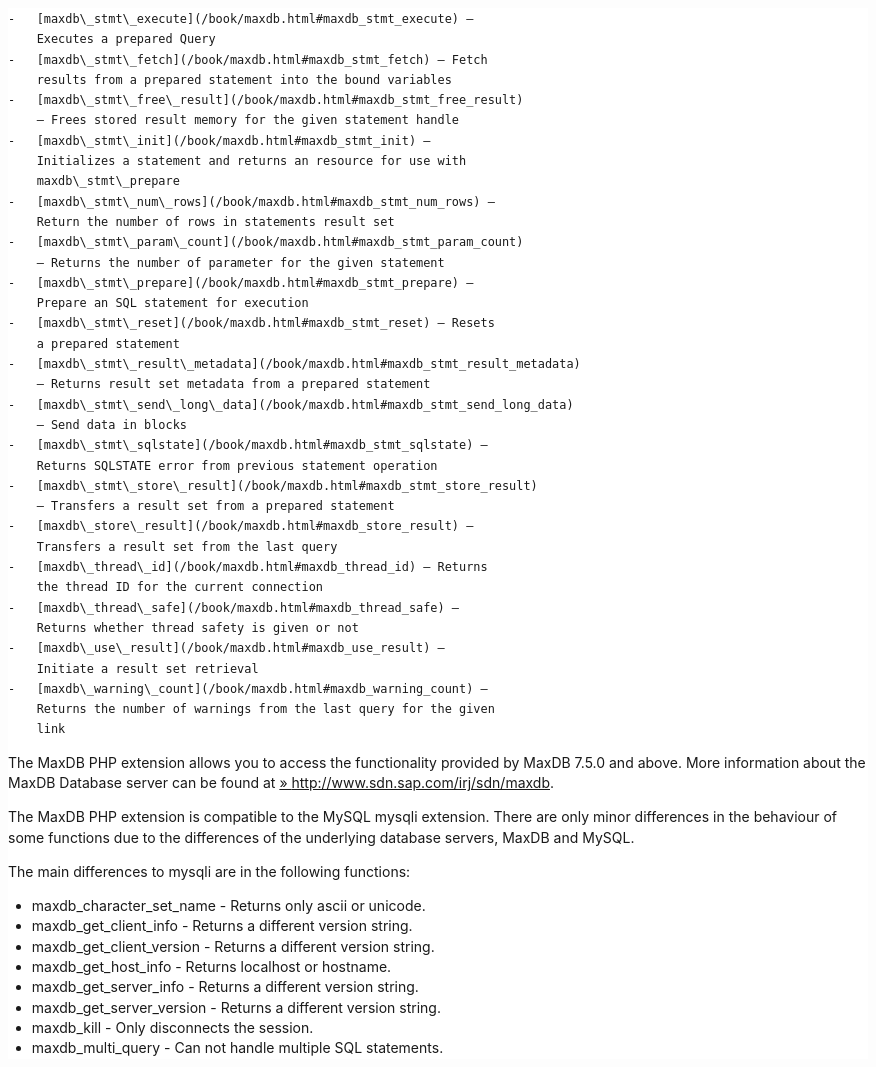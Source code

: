     -   [maxdb\_stmt\_execute](/book/maxdb.html#maxdb_stmt_execute) —
        Executes a prepared Query
    -   [maxdb\_stmt\_fetch](/book/maxdb.html#maxdb_stmt_fetch) — Fetch
        results from a prepared statement into the bound variables
    -   [maxdb\_stmt\_free\_result](/book/maxdb.html#maxdb_stmt_free_result)
        — Frees stored result memory for the given statement handle
    -   [maxdb\_stmt\_init](/book/maxdb.html#maxdb_stmt_init) —
        Initializes a statement and returns an resource for use with
        maxdb\_stmt\_prepare
    -   [maxdb\_stmt\_num\_rows](/book/maxdb.html#maxdb_stmt_num_rows) —
        Return the number of rows in statements result set
    -   [maxdb\_stmt\_param\_count](/book/maxdb.html#maxdb_stmt_param_count)
        — Returns the number of parameter for the given statement
    -   [maxdb\_stmt\_prepare](/book/maxdb.html#maxdb_stmt_prepare) —
        Prepare an SQL statement for execution
    -   [maxdb\_stmt\_reset](/book/maxdb.html#maxdb_stmt_reset) — Resets
        a prepared statement
    -   [maxdb\_stmt\_result\_metadata](/book/maxdb.html#maxdb_stmt_result_metadata)
        — Returns result set metadata from a prepared statement
    -   [maxdb\_stmt\_send\_long\_data](/book/maxdb.html#maxdb_stmt_send_long_data)
        — Send data in blocks
    -   [maxdb\_stmt\_sqlstate](/book/maxdb.html#maxdb_stmt_sqlstate) —
        Returns SQLSTATE error from previous statement operation
    -   [maxdb\_stmt\_store\_result](/book/maxdb.html#maxdb_stmt_store_result)
        — Transfers a result set from a prepared statement
    -   [maxdb\_store\_result](/book/maxdb.html#maxdb_store_result) —
        Transfers a result set from the last query
    -   [maxdb\_thread\_id](/book/maxdb.html#maxdb_thread_id) — Returns
        the thread ID for the current connection
    -   [maxdb\_thread\_safe](/book/maxdb.html#maxdb_thread_safe) —
        Returns whether thread safety is given or not
    -   [maxdb\_use\_result](/book/maxdb.html#maxdb_use_result) —
        Initiate a result set retrieval
    -   [maxdb\_warning\_count](/book/maxdb.html#maxdb_warning_count) —
        Returns the number of warnings from the last query for the given
        link

The MaxDB PHP extension allows you to access the functionality provided
by MaxDB 7.5.0 and above. More information about the MaxDB Database
server can be found at
<a href="http://www.sdn.sap.com/irj/sdn/maxdb" class="link external">» http://www.sdn.sap.com/irj/sdn/maxdb</a>.

The MaxDB PHP extension is compatible to the MySQL mysqli extension.
There are only minor differences in the behaviour of some functions due
to the differences of the underlying database servers, MaxDB and MySQL.

The main differences to mysqli are in the following functions:

-   <span class="function">maxdb\_character\_set\_name</span> - Returns
    only ascii or unicode.
-   <span class="function">maxdb\_get\_client\_info</span> - Returns a
    different version string.
-   <span class="function">maxdb\_get\_client\_version</span> - Returns
    a different version string.
-   <span class="function">maxdb\_get\_host\_info</span> - Returns
    localhost or hostname.
-   <span class="function">maxdb\_get\_server\_info</span> - Returns a
    different version string.
-   <span class="function">maxdb\_get\_server\_version</span> - Returns
    a different version string.
-   <span class="function">maxdb\_kill</span> - Only disconnects the
    session.
-   <span class="function">maxdb\_multi\_query</span> - Can not handle
    multiple SQL statements.